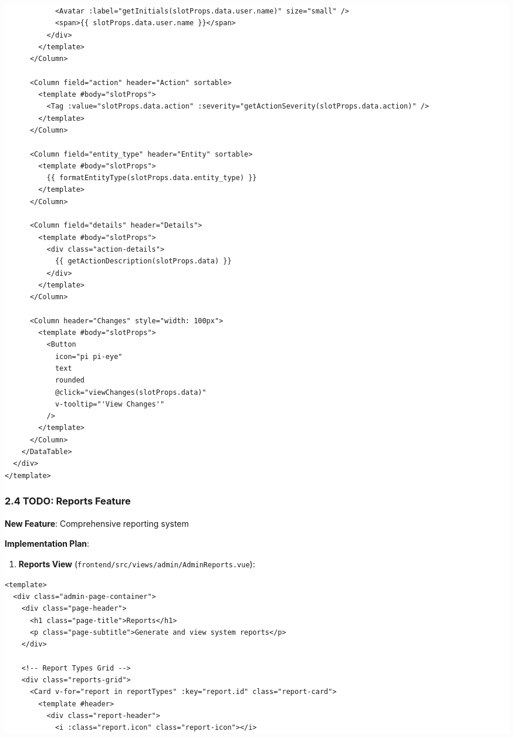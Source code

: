 ```vue
            <Avatar :label="getInitials(slotProps.data.user.name)" size="small" />
            <span>{{ slotProps.data.user.name }}</span>
          </div>
        </template>
      </Column>
      
      <Column field="action" header="Action" sortable>
        <template #body="slotProps">
          <Tag :value="slotProps.data.action" :severity="getActionSeverity(slotProps.data.action)" />
        </template>
      </Column>
      
      <Column field="entity_type" header="Entity" sortable>
        <template #body="slotProps">
          {{ formatEntityType(slotProps.data.entity_type) }}
        </template>
      </Column>
      
      <Column field="details" header="Details">
        <template #body="slotProps">
          <div class="action-details">
            {{ getActionDescription(slotProps.data) }}
          </div>
        </template>
      </Column>
      
      <Column header="Changes" style="width: 100px">
        <template #body="slotProps">
          <Button
            icon="pi pi-eye"
            text
            rounded
            @click="viewChanges(slotProps.data)"
            v-tooltip="'View Changes'"
          />
        </template>
      </Column>
    </DataTable>
  </div>
</template>
```

### 2.4 TODO: Reports Feature

**New Feature**: Comprehensive reporting system

**Implementation Plan**:

1. **Reports View** (`frontend/src/views/admin/AdminReports.vue`):
```vue
<template>
  <div class="admin-page-container">
    <div class="page-header">
      <h1 class="page-title">Reports</h1>
      <p class="page-subtitle">Generate and view system reports</p>
    </div>

    <!-- Report Types Grid -->
    <div class="reports-grid">
      <Card v-for="report in reportTypes" :key="report.id" class="report-card">
        <template #header>
          <div class="report-header">
            <i :class="report.icon" class="report-icon"></i>
```